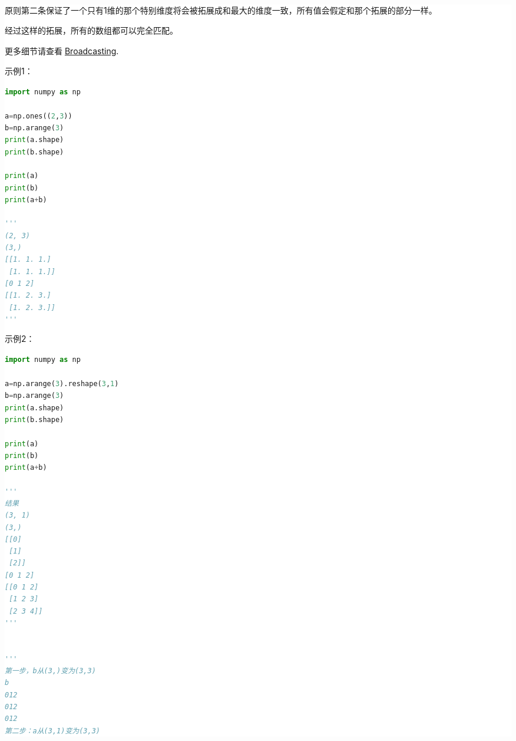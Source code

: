 原则第二条保证了一个只有1维的那个特别维度将会被拓展成和最大的维度一致，所有值会假定和那个拓展的部分一样。

经过这样的拓展，所有的数组都可以完全匹配。

更多细节请查看 [Broadcasting](https://numpy.org/devdocs/user/basics.broadcasting.html#basics-broadcasting).

示例1：

```python
import numpy as np

a=np.ones((2,3))
b=np.arange(3)
print(a.shape)
print(b.shape)

print(a)
print(b)
print(a+b)

'''
(2, 3)
(3,)
[[1. 1. 1.]
 [1. 1. 1.]]
[0 1 2]
[[1. 2. 3.]
 [1. 2. 3.]]
'''
```

示例2：

```python
import numpy as np

a=np.arange(3).reshape(3,1)
b=np.arange(3)
print(a.shape)
print(b.shape)

print(a)
print(b)
print(a+b)

'''
结果
(3, 1)
(3,)
[[0]
 [1]
 [2]]
[0 1 2]
[[0 1 2]
 [1 2 3]
 [2 3 4]]
'''


'''
第一步，b从(3,)变为(3,3)
b
012
012
012
第二步：a从(3,1)变为(3,3)
```